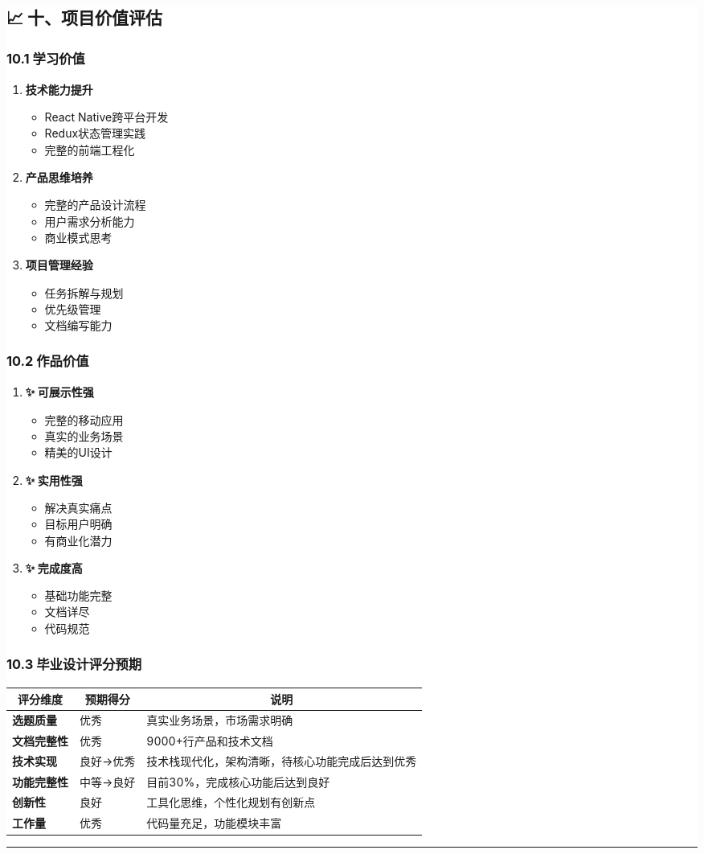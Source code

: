 
## 📈 十、项目价值评估

### 10.1 学习价值

1. **技术能力提升**
   - React Native跨平台开发
   - Redux状态管理实践
   - 完整的前端工程化

2. **产品思维培养**
   - 完整的产品设计流程
   - 用户需求分析能力
   - 商业模式思考

3. **项目管理经验**
   - 任务拆解与规划
   - 优先级管理
   - 文档编写能力

### 10.2 作品价值

1. **✨ 可展示性强**
   - 完整的移动应用
   - 真实的业务场景
   - 精美的UI设计

2. **✨ 实用性强**
   - 解决真实痛点
   - 目标用户明确
   - 有商业化潜力

3. **✨ 完成度高**
   - 基础功能完整
   - 文档详尽
   - 代码规范

### 10.3 毕业设计评分预期

| 评分维度 | 预期得分 | 说明 |
|---------|---------|------|
| **选题质量** | 优秀 | 真实业务场景，市场需求明确 |
| **文档完整性** | 优秀 | 9000+行产品和技术文档 |
| **技术实现** | 良好→优秀 | 技术栈现代化，架构清晰，待核心功能完成后达到优秀 |
| **功能完整性** | 中等→良好 | 目前30%，完成核心功能后达到良好 |
| **创新性** | 良好 | 工具化思维，个性化规划有创新点 |
| **工作量** | 优秀 | 代码量充足，功能模块丰富 |

---
